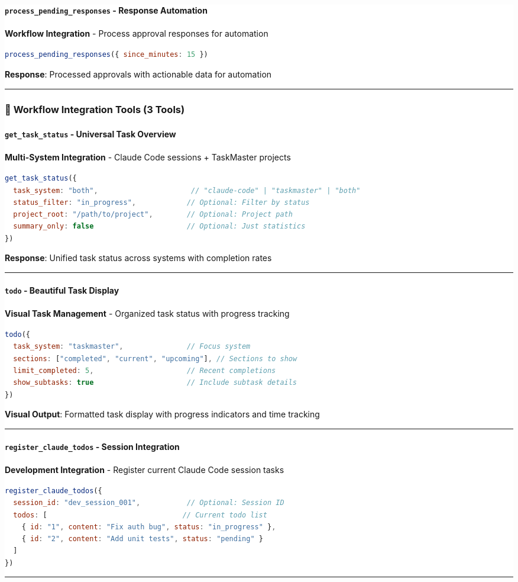 
#### **`process_pending_responses`** - Response Automation
**Workflow Integration** - Process approval responses for automation

```javascript
process_pending_responses({ since_minutes: 15 })
```

**Response**: Processed approvals with actionable data for automation

---

### 🔄 **Workflow Integration Tools** (3 Tools)

#### **`get_task_status`** - Universal Task Overview
**Multi-System Integration** - Claude Code sessions + TaskMaster projects

```javascript
get_task_status({
  task_system: "both",                      // "claude-code" | "taskmaster" | "both"
  status_filter: "in_progress",            // Optional: Filter by status  
  project_root: "/path/to/project",        // Optional: Project path
  summary_only: false                      // Optional: Just statistics
})
```

**Response**: Unified task status across systems with completion rates

---

#### **`todo`** - Beautiful Task Display  
**Visual Task Management** - Organized task status with progress tracking

```javascript
todo({
  task_system: "taskmaster",               // Focus system
  sections: ["completed", "current", "upcoming"], // Sections to show
  limit_completed: 5,                      // Recent completions
  show_subtasks: true                      // Include subtask details
})
```

**Visual Output**: Formatted task display with progress indicators and time tracking

---

#### **`register_claude_todos`** - Session Integration
**Development Integration** - Register current Claude Code session tasks

```javascript
register_claude_todos({
  session_id: "dev_session_001",           // Optional: Session ID
  todos: [                                // Current todo list  
    { id: "1", content: "Fix auth bug", status: "in_progress" },
    { id: "2", content: "Add unit tests", status: "pending" }
  ]
})
```

---
